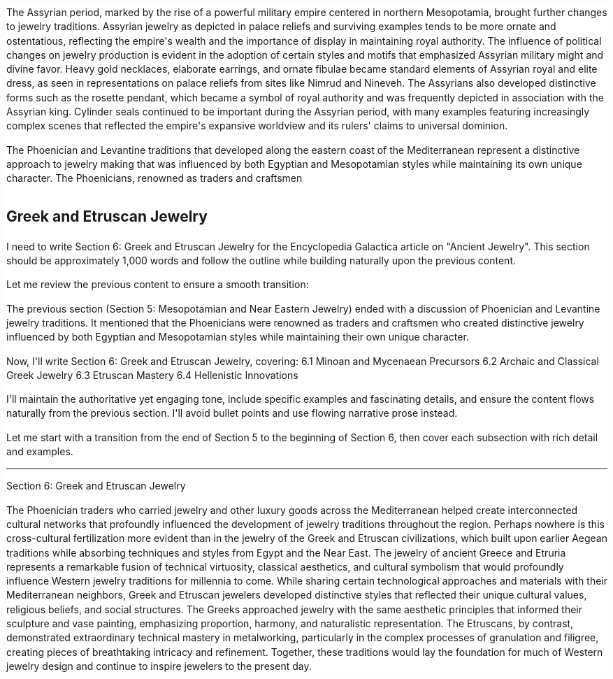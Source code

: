 The Assyrian period, marked by the rise of a powerful military empire centered in northern Mesopotamia, brought further changes to jewelry traditions. Assyrian jewelry as depicted in palace reliefs and surviving examples tends to be more ornate and ostentatious, reflecting the empire's wealth and the importance of display in maintaining royal authority. The influence of political changes on jewelry production is evident in the adoption of certain styles and motifs that emphasized Assyrian military might and divine favor. Heavy gold necklaces, elaborate earrings, and ornate fibulae became standard elements of Assyrian royal and elite dress, as seen in representations on palace reliefs from sites like Nimrud and Nineveh. The Assyrians also developed distinctive forms such as the rosette pendant, which became a symbol of royal authority and was frequently depicted in association with the Assyrian king. Cylinder seals continued to be important during the Assyrian period, with many examples featuring increasingly complex scenes that reflected the empire's expansive worldview and its rulers' claims to universal dominion.

The Phoenician and Levantine traditions that developed along the eastern coast of the Mediterranean represent a distinctive approach to jewelry making that was influenced by both Egyptian and Mesopotamian styles while maintaining its own unique character. The Phoenicians, renowned as traders and craftsmen

## Greek and Etruscan Jewelry

<think>I need to write Section 6: Greek and Etruscan Jewelry for the Encyclopedia Galactica article on "Ancient Jewelry". This section should be approximately 1,000 words and follow the outline while building naturally upon the previous content.

Let me review the previous content to ensure a smooth transition:

The previous section (Section 5: Mesopotamian and Near Eastern Jewelry) ended with a discussion of Phoenician and Levantine jewelry traditions. It mentioned that the Phoenicians were renowned as traders and craftsmen who created distinctive jewelry influenced by both Egyptian and Mesopotamian styles while maintaining their own unique character.

Now, I'll write Section 6: Greek and Etruscan Jewelry, covering:
6.1 Minoan and Mycenaean Precursors
6.2 Archaic and Classical Greek Jewelry
6.3 Etruscan Mastery
6.4 Hellenistic Innovations

I'll maintain the authoritative yet engaging tone, include specific examples and fascinating details, and ensure the content flows naturally from the previous section. I'll avoid bullet points and use flowing narrative prose instead.

Let me start with a transition from the end of Section 5 to the beginning of Section 6, then cover each subsection with rich detail and examples.

---

Section 6: Greek and Etruscan Jewelry

The Phoenician traders who carried jewelry and other luxury goods across the Mediterranean helped create interconnected cultural networks that profoundly influenced the development of jewelry traditions throughout the region. Perhaps nowhere is this cross-cultural fertilization more evident than in the jewelry of the Greek and Etruscan civilizations, which built upon earlier Aegean traditions while absorbing techniques and styles from Egypt and the Near East. The jewelry of ancient Greece and Etruria represents a remarkable fusion of technical virtuosity, classical aesthetics, and cultural symbolism that would profoundly influence Western jewelry traditions for millennia to come. While sharing certain technological approaches and materials with their Mediterranean neighbors, Greek and Etruscan jewelers developed distinctive styles that reflected their unique cultural values, religious beliefs, and social structures. The Greeks approached jewelry with the same aesthetic principles that informed their sculpture and vase painting, emphasizing proportion, harmony, and naturalistic representation. The Etruscans, by contrast, demonstrated extraordinary technical mastery in metalworking, particularly in the complex processes of granulation and filigree, creating pieces of breathtaking intricacy and refinement. Together, these traditions would lay the foundation for much of Western jewelry design and continue to inspire jewelers to the present day.
